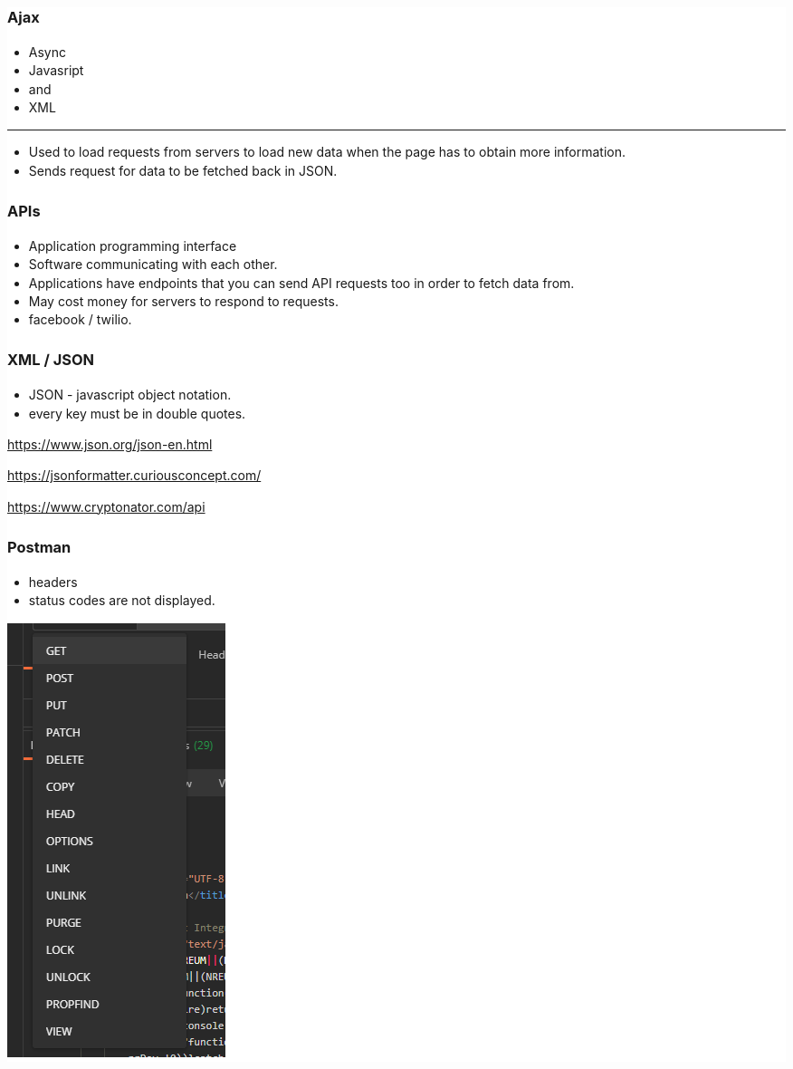 ### Ajax

- Async
- Javasript
- and
- XML

---

- Used to load requests from servers to load new data when the page has to obtain more information.
- Sends request for data to be fetched back in JSON.

### APIs

- Application programming interface
- Software communicating with each other.
- Applications have endpoints that you can send API requests too in order to fetch data from.
- May cost money for servers to respond to requests.
- facebook / twilio. 

### XML / JSON

- JSON - javascript object notation.
- every key must be in double quotes.

https://www.json.org/json-en.html

https://jsonformatter.curiousconcept.com/

https://www.cryptonator.com/api

### Postman

- headers
- status codes are not displayed.

![image](https://github.com/sbalfe/all-notes/blob/master/images/image-20201228210102737.png)
